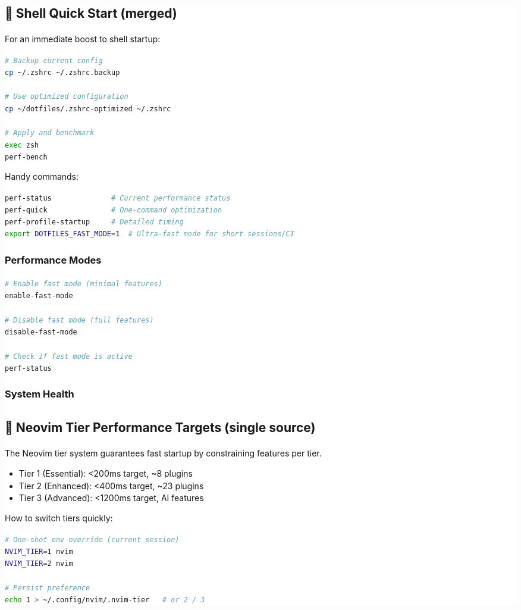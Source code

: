 ```bash
```

## 🔧 Shell Quick Start (merged)

For an immediate boost to shell startup:

```bash
# Backup current config
cp ~/.zshrc ~/.zshrc.backup

# Use optimized configuration
cp ~/dotfiles/.zshrc-optimized ~/.zshrc

# Apply and benchmark
exec zsh
perf-bench
```

Handy commands:

```bash
perf-status              # Current performance status
perf-quick               # One-command optimization
perf-profile-startup     # Detailed timing
export DOTFILES_FAST_MODE=1  # Ultra-fast mode for short sessions/CI
```

### **Performance Modes**
```bash
# Enable fast mode (minimal features)
enable-fast-mode

# Disable fast mode (full features)
disable-fast-mode

# Check if fast mode is active
perf-status
```

### **System Health**
## 🔁 Neovim Tier Performance Targets (single source)

The Neovim tier system guarantees fast startup by constraining features per tier.

- Tier 1 (Essential): <200ms target, ~8 plugins
- Tier 2 (Enhanced): <400ms target, ~23 plugins
- Tier 3 (Advanced): <1200ms target, AI features

How to switch tiers quickly:

```bash
# One-shot env override (current session)
NVIM_TIER=1 nvim
NVIM_TIER=2 nvim

# Persist preference
echo 1 > ~/.config/nvim/.nvim-tier   # or 2 / 3
```
